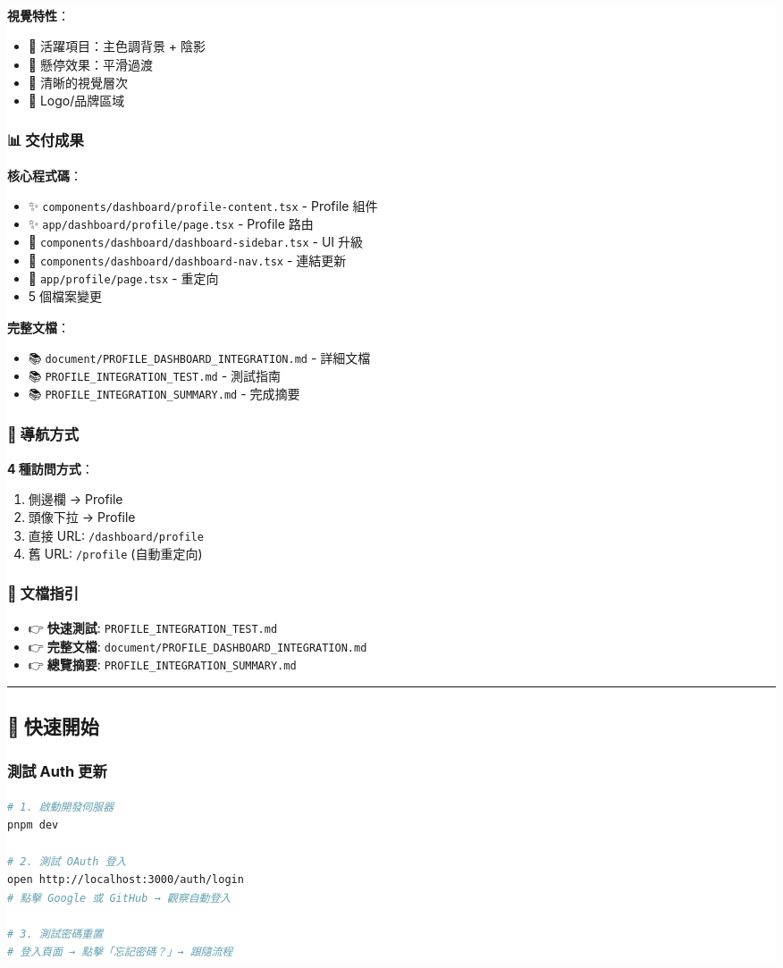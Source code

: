**視覺特性**：
- 🎨 活躍項目：主色調背景 + 陰影
- 🎨 懸停效果：平滑過渡
- 🎨 清晰的視覺層次
- 🎨 Logo/品牌區域

### 📊 交付成果

**核心程式碼**：
- ✨ `components/dashboard/profile-content.tsx` - Profile 組件
- ✨ `app/dashboard/profile/page.tsx` - Profile 路由
- 🔧 `components/dashboard/dashboard-sidebar.tsx` - UI 升級
- 🔧 `components/dashboard/dashboard-nav.tsx` - 連結更新
- 🔧 `app/profile/page.tsx` - 重定向
- 5 個檔案變更

**完整文檔**：
- 📚 `document/PROFILE_DASHBOARD_INTEGRATION.md` - 詳細文檔
- 📚 `PROFILE_INTEGRATION_TEST.md` - 測試指南
- 📚 `PROFILE_INTEGRATION_SUMMARY.md` - 完成摘要

### 🔄 導航方式

**4 種訪問方式**：
1. 側邊欄 → Profile
2. 頭像下拉 → Profile
3. 直接 URL: `/dashboard/profile`
4. 舊 URL: `/profile` (自動重定向)

### 📖 文檔指引
- 👉 **快速測試**: `PROFILE_INTEGRATION_TEST.md`
- 👉 **完整文檔**: `document/PROFILE_DASHBOARD_INTEGRATION.md`
- 👉 **總覽摘要**: `PROFILE_INTEGRATION_SUMMARY.md`

---

## 🚀 快速開始

### 測試 Auth 更新

```bash
# 1. 啟動開發伺服器
pnpm dev

# 2. 測試 OAuth 登入
open http://localhost:3000/auth/login
# 點擊 Google 或 GitHub → 觀察自動登入

# 3. 測試密碼重置
# 登入頁面 → 點擊「忘記密碼？」→ 跟隨流程
```
